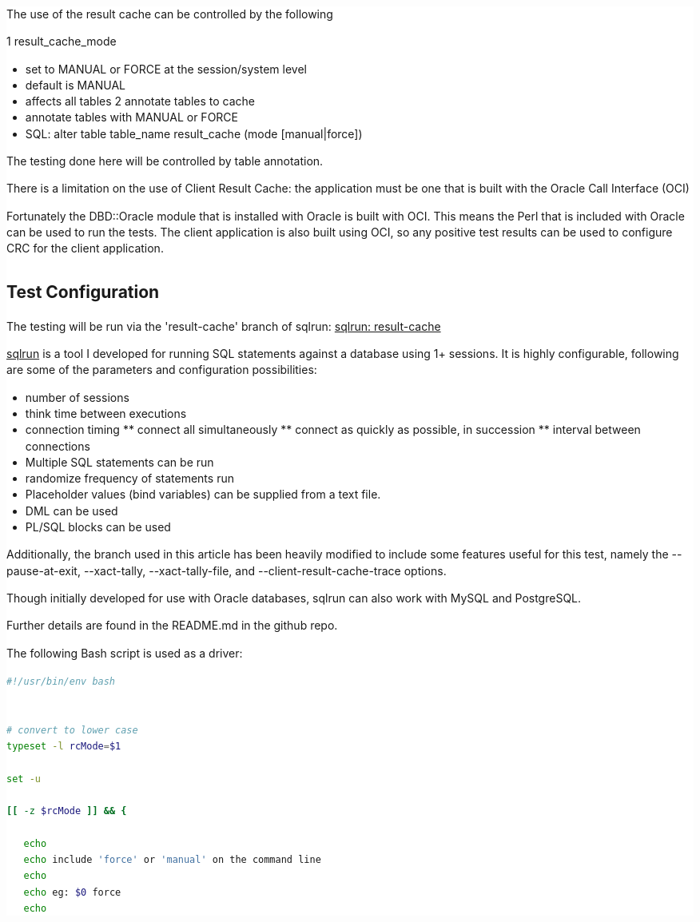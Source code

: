 The use of the result cache can be controlled by the following

1 result_cache_mode
  - set to MANUAL or FORCE at the session/system level
  - default is MANUAL
  - affects all tables
2 annotate tables to cache
  - annotate tables with MANUAL or FORCE
  - SQL: alter table table_name result_cache (mode [manual|force])

The testing done here will be controlled by table annotation.

There is a limitation on the use of Client Result Cache:  the application must be one that is built with the Oracle Call Interface (OCI)

Fortunately the DBD::Oracle module that is installed with Oracle is built with OCI.  This means the Perl that is included with Oracle can be used to run the tests. The client application is also built using OCI, so any positive test results can be used to configure CRC for the client application.


## Test Configuration

The testing will be run via the 'result-cache' branch of sqlrun: [sqlrun: result-cache](https://github.com/jkstill/sqlrun/tree/result-cache)


[sqlrun](https://github.com/jkstill/sqlrun) is a tool I developed for running SQL statements against a database using 1+ sessions.  It is highly configurable, following are some of the parameters and configuration possibilities:

* number of sessions
* think time between executions
* connection timing
** connect all simultaneously
** connect as quickly as possible, in succession
** interval between connections
* Multiple SQL statements can be run
* randomize frequency of statements run
* Placeholder values (bind variables) can be supplied from a text file.
* DML can be used
* PL/SQL blocks can be used

Additionally, the branch used in this article has been heavily modified to include some features useful for this test, namely the --pause-at-exit, --xact-tally,  --xact-tally-file, and --client-result-cache-trace options.

Though initially developed for use with Oracle databases, sqlrun can also work with MySQL and PostgreSQL.

Further details are found in the README.md in the github repo.

The following Bash script is used as a driver:

```bash
#!/usr/bin/env bash


# convert to lower case
typeset -l rcMode=$1

set -u

[[ -z $rcMode ]] && {

   echo
   echo include 'force' or 'manual' on the command line
   echo
   echo eg: $0 force
   echo
```